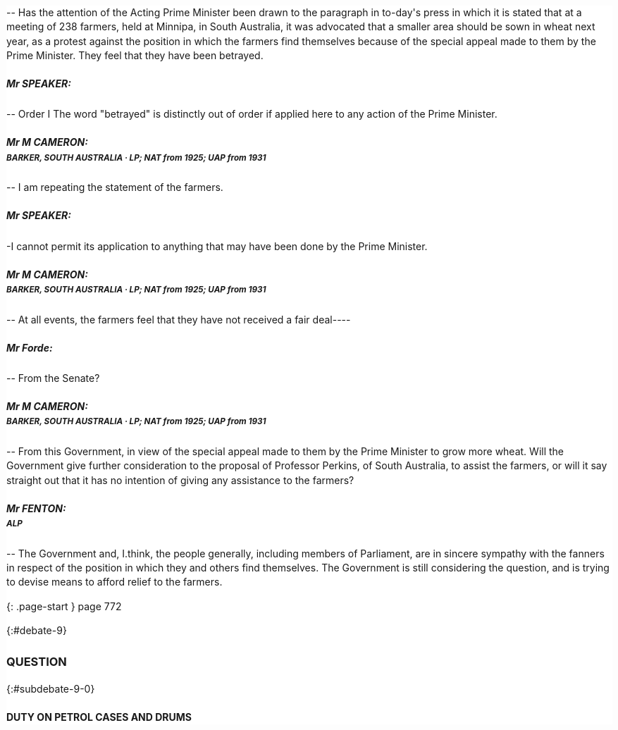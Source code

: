 -- Has the attention of the Acting Prime Minister been drawn to the paragraph in to-day's press in which it is stated that at a meeting of 238 farmers, held at Minnipa, in South Australia, it was advocated that a smaller area should be sown in wheat next year, as a protest against the position in which the farmers find themselves because of the special appeal made to them by the Prime Minister. They feel that they have been betrayed. 

##### Mr SPEAKER:

-- Order I The word "betrayed" is distinctly out of order if applied here to any action of the Prime Minister. 

##### Mr M CAMERON:<br><small class="text-muted">BARKER, SOUTH AUSTRALIA &middot; LP; NAT from 1925; UAP from 1931</small>

-- I am repeating the statement of the farmers. 

##### Mr SPEAKER:

-I cannot permit its application to anything that may have been done by the Prime Minister. 

##### Mr M CAMERON:<br><small class="text-muted">BARKER, SOUTH AUSTRALIA &middot; LP; NAT from 1925; UAP from 1931</small>

-- At all events, the farmers feel that they have not received a fair deal---- 

##### Mr Forde:

-- From the Senate? 

##### Mr M CAMERON:<br><small class="text-muted">BARKER, SOUTH AUSTRALIA &middot; LP; NAT from 1925; UAP from 1931</small>

-- From this Government, in view of the special appeal made to them by the Prime Minister to grow more wheat. Will the Government give further consideration to the proposal of Professor Perkins, of South Australia, to assist the farmers, or will it say straight out that it has no intention of giving any assistance to the farmers? 

##### Mr FENTON:<br><small class="text-muted">ALP</small>

-- The Government and, I.think, the people generally, including members of Parliament, are in sincere sympathy with the fanners in respect of the position in which they and others find themselves. The Government is still considering the question, and is trying to devise means to afford relief to the farmers. 

{: .page-start }
page 772

{:#debate-9}
### QUESTION

{:#subdebate-9-0}
#### DUTY ON PETROL CASES AND DRUMS
